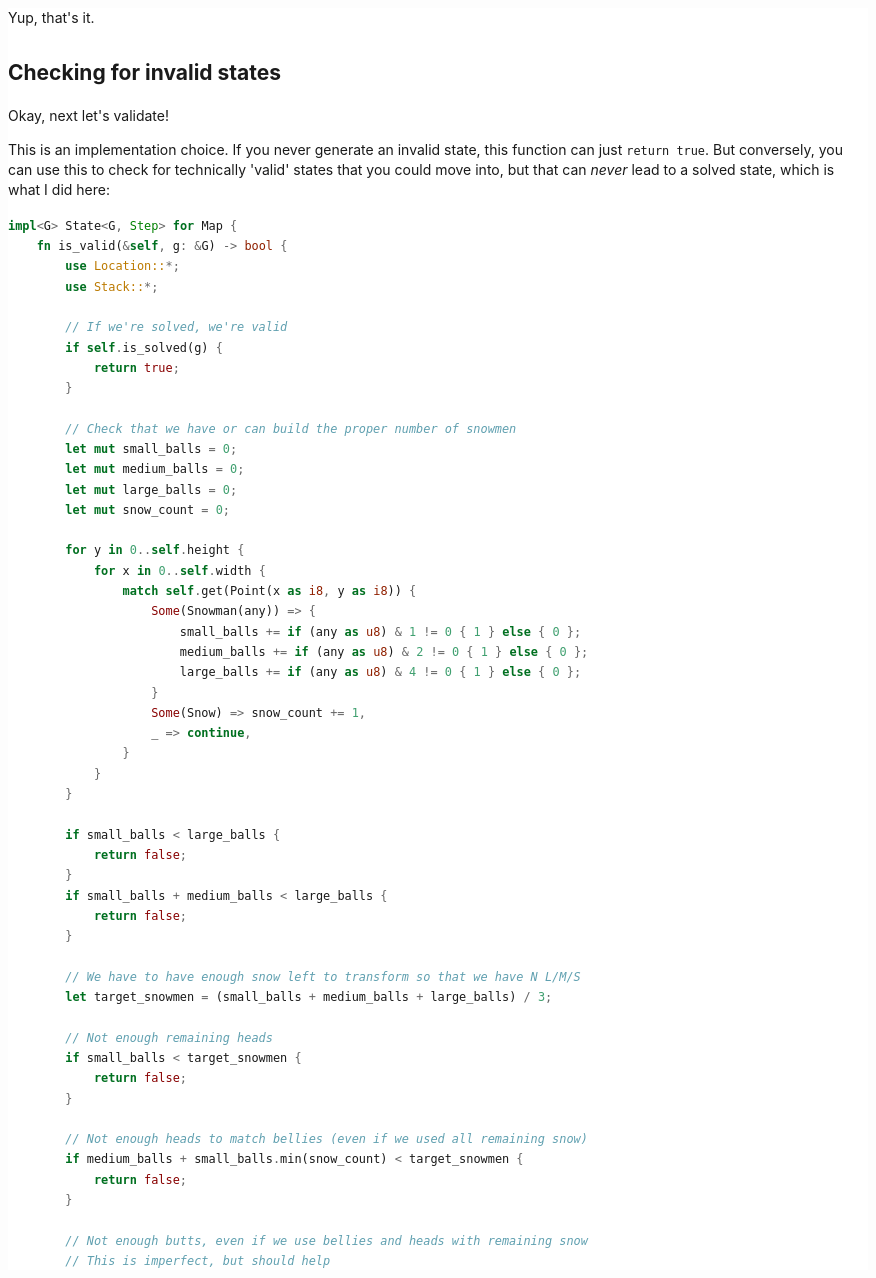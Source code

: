 Yup, that's it. 

## Checking for invalid states

Okay, next let's validate!

This is an implementation choice. If you never generate an invalid state, this function can just `return true`. But conversely, you can use this to check for technically 'valid' states that you could move into, but that can *never* lead to a solved state, which is what I did here:

```rust
impl<G> State<G, Step> for Map {
    fn is_valid(&self, g: &G) -> bool {
        use Location::*;
        use Stack::*;

        // If we're solved, we're valid
        if self.is_solved(g) {
            return true;
        }

        // Check that we have or can build the proper number of snowmen
        let mut small_balls = 0;
        let mut medium_balls = 0;
        let mut large_balls = 0;
        let mut snow_count = 0;

        for y in 0..self.height {
            for x in 0..self.width {
                match self.get(Point(x as i8, y as i8)) {
                    Some(Snowman(any)) => {
                        small_balls += if (any as u8) & 1 != 0 { 1 } else { 0 };
                        medium_balls += if (any as u8) & 2 != 0 { 1 } else { 0 };
                        large_balls += if (any as u8) & 4 != 0 { 1 } else { 0 };
                    }
                    Some(Snow) => snow_count += 1,
                    _ => continue,
                }
            }
        }

        if small_balls < large_balls {
            return false;
        }
        if small_balls + medium_balls < large_balls {
            return false;
        }

        // We have to have enough snow left to transform so that we have N L/M/S
        let target_snowmen = (small_balls + medium_balls + large_balls) / 3;

        // Not enough remaining heads
        if small_balls < target_snowmen {
            return false;
        }

        // Not enough heads to match bellies (even if we used all remaining snow)
        if medium_balls + small_balls.min(snow_count) < target_snowmen {
            return false;
        }

        // Not enough butts, even if we use bellies and heads with remaining snow
        // This is imperfect, but should help
```